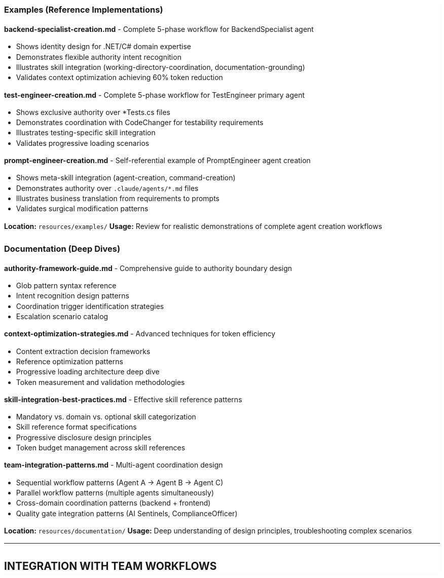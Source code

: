 ### Examples (Reference Implementations)

**backend-specialist-creation.md** - Complete 5-phase workflow for BackendSpecialist agent
- Shows identity design for .NET/C# domain expertise
- Demonstrates flexible authority intent recognition
- Illustrates skill integration (working-directory-coordination, documentation-grounding)
- Validates context optimization achieving 60% token reduction

**test-engineer-creation.md** - Complete 5-phase workflow for TestEngineer primary agent
- Shows exclusive authority over *Tests.cs files
- Demonstrates coordination with CodeChanger for testability requirements
- Illustrates testing-specific skill integration
- Validates progressive loading scenarios

**prompt-engineer-creation.md** - Self-referential example of PromptEngineer agent creation
- Shows meta-skill integration (agent-creation, command-creation)
- Demonstrates authority over `.claude/agents/*.md` files
- Illustrates business translation from requirements to prompts
- Validates surgical modification patterns

**Location:** `resources/examples/`
**Usage:** Review for realistic demonstrations of complete agent creation workflows

### Documentation (Deep Dives)

**authority-framework-guide.md** - Comprehensive guide to authority boundary design
- Glob pattern syntax reference
- Intent recognition design patterns
- Coordination trigger identification strategies
- Escalation scenario catalog

**context-optimization-strategies.md** - Advanced techniques for token efficiency
- Content extraction decision frameworks
- Reference optimization patterns
- Progressive loading architecture deep dive
- Token measurement and validation methodologies

**skill-integration-best-practices.md** - Effective skill reference patterns
- Mandatory vs. domain vs. optional skill categorization
- Skill reference format specifications
- Progressive disclosure design principles
- Token budget management across skill references

**team-integration-patterns.md** - Multi-agent coordination design
- Sequential workflow patterns (Agent A → Agent B → Agent C)
- Parallel workflow patterns (multiple agents simultaneously)
- Cross-domain coordination patterns (backend + frontend)
- Quality gate integration patterns (AI Sentinels, ComplianceOfficer)

**Location:** `resources/documentation/`
**Usage:** Deep understanding of design principles, troubleshooting complex scenarios

---

## INTEGRATION WITH TEAM WORKFLOWS
